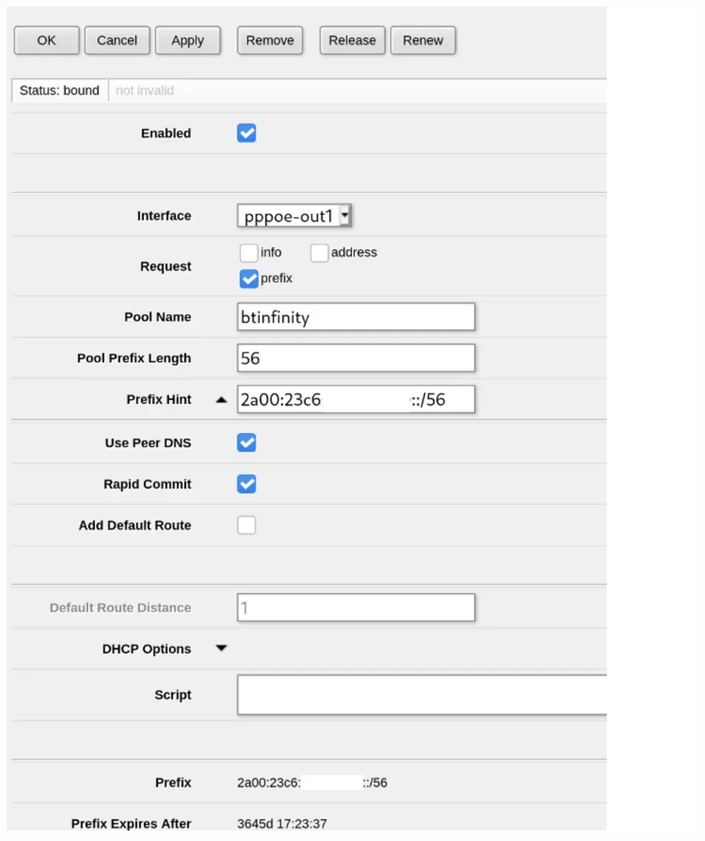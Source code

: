 [![DHCP Client Configuration](/assets/thumbs/homecloudpart3-ipv61.webp)](/assets/homecloudpart3-ipv61.webp)
